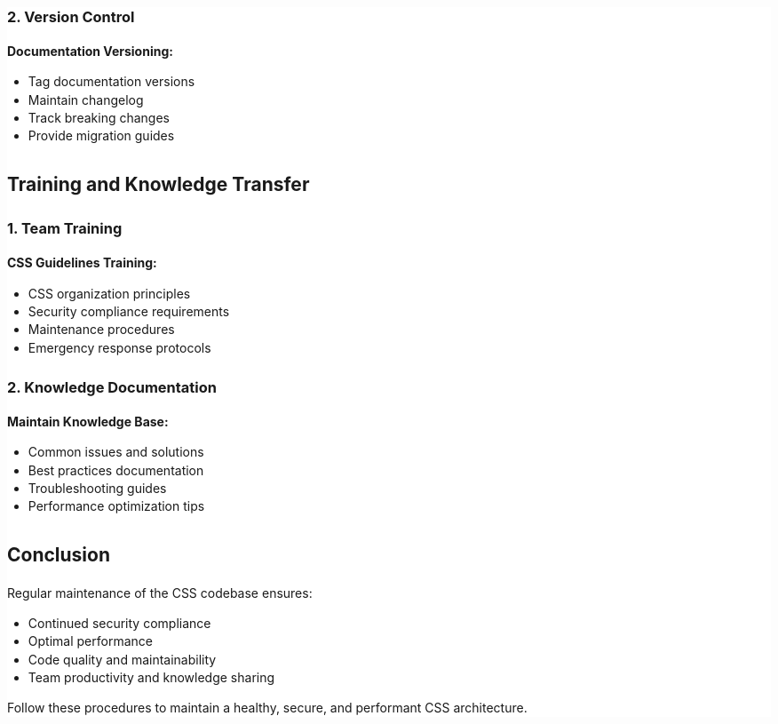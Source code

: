 ### 2. Version Control

**Documentation Versioning:**
- Tag documentation versions
- Maintain changelog
- Track breaking changes
- Provide migration guides

## Training and Knowledge Transfer

### 1. Team Training

**CSS Guidelines Training:**
- CSS organization principles
- Security compliance requirements
- Maintenance procedures
- Emergency response protocols

### 2. Knowledge Documentation

**Maintain Knowledge Base:**
- Common issues and solutions
- Best practices documentation
- Troubleshooting guides
- Performance optimization tips

## Conclusion

Regular maintenance of the CSS codebase ensures:
- Continued security compliance
- Optimal performance
- Code quality and maintainability
- Team productivity and knowledge sharing

Follow these procedures to maintain a healthy, secure, and performant CSS architecture.